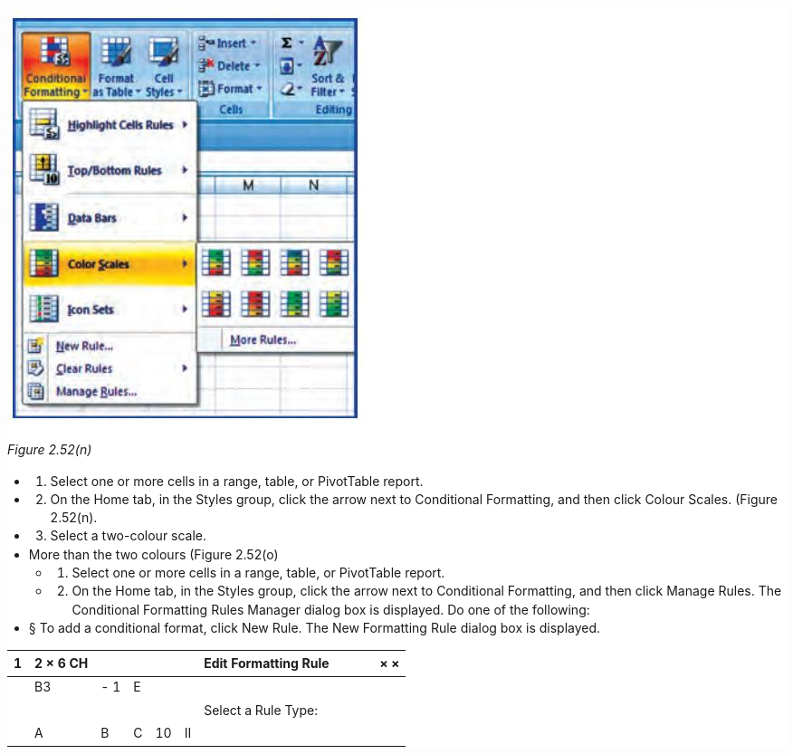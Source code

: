 ![](_page_45_Picture_4.jpeg)

*Figure 2.52(n)*

- 1. Select one or more cells in a range, table, or PivotTable report.
- 2. On the Home tab, in the Styles group, click the arrow next to Conditional Formatting, and then click Colour Scales. (Figure 2.52(n).
- 3. Select a two-colour scale.
- More than the two colours (Figure 2.52(o)
	- 1. Select one or more cells in a range, table, or PivotTable report.
	- 2. On the Home tab, in the Styles group, click the arrow next to Conditional Formatting, and then click Manage Rules. The Conditional Formatting Rules Manager dialog box is displayed. Do one of the following:
- § To add a conditional format, click New Rule. The New Formatting Rule dialog box is displayed.

| 1 | 2 × 6 CH |  |  |  |  | Edit Formatting Rule |  |  |  | × × |
| --- | --- | --- | --- | --- | --- | --- | --- | --- | --- | --- |
|  | B3 | - 1 | E |  |  |  |  |  |  |  |
|  |  |  |  |  |  | Select a Rule Type: |  |  |  |  |
|  | A | B | C | 10 | II |  |  |  |  |  |
